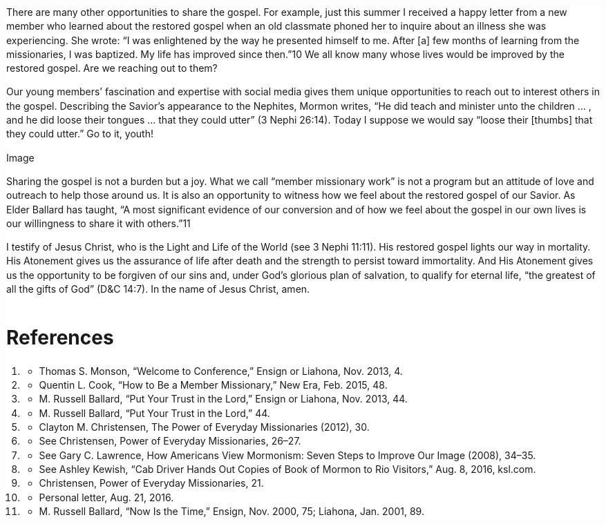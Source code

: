 



There are many other opportunities to share the gospel. For example, just this summer I received a happy letter from a new member who learned about the restored gospel when an old classmate phoned her to inquire about an illness she was experiencing. She wrote: “I was enlightened by the way he presented himself to me. After [a] few months of learning from the missionaries, I was baptized. My life has improved since then.”10 We all know many whose lives would be improved by the restored gospel. Are we reaching out to them?





Our young members’ fascination and expertise with social media gives them unique opportunities to reach out to interest others in the gospel. Describing the Savior’s appearance to the Nephites, Mormon writes, “He did teach and minister unto the children … , and he did loose their tongues … that they could utter” (3 Nephi 26:14). Today I suppose we would say “loose their [thumbs] that they could utter.” Go to it, youth!





  Image

Sharing the gospel is not a burden but a joy. What we call “member missionary work” is not a program but an attitude of love and outreach to help those around us. It is also an opportunity to witness how we feel about the restored gospel of our Savior. As Elder Ballard has taught, “A most significant evidence of our conversion and of how we feel about the gospel in our own lives is our willingness to share it with others.”11

I testify of Jesus Christ, who is the Light and Life of the World (see 3 Nephi 11:11). His restored gospel lights our way in mortality. His Atonement gives us the assurance of life after death and the strength to persist toward immortality. And His Atonement gives us the opportunity to be forgiven of our sins and, under God’s glorious plan of salvation, to qualify for eternal life, “the greatest of all the gifts of God” (D&C 14:7). In the name of Jesus Christ, amen.

# References
1. - Thomas S. Monson, “Welcome to Conference,” Ensign or Liahona, Nov. 2013, 4.
2. - Quentin L. Cook, “How to Be a Member Missionary,” New Era, Feb. 2015, 48.
3. - M. Russell Ballard, “Put Your Trust in the Lord,” Ensign or Liahona, Nov. 2013, 44.
4. - M. Russell Ballard, “Put Your Trust in the Lord,” 44.
5. - Clayton M. Christensen, The Power of Everyday Missionaries (2012), 30.
6. - See Christensen, Power of Everyday Missionaries, 26–27.
7. - See Gary C. Lawrence, How Americans View Mormonism: Seven Steps to Improve Our Image (2008), 34–35.
8. - See Ashley Kewish, “Cab Driver Hands Out Copies of Book of Mormon to Rio Visitors,” Aug. 8, 2016, ksl.com.
9. - Christensen, Power of Everyday Missionaries, 21.
10. - Personal letter, Aug. 21, 2016.
11. - M. Russell Ballard, “Now Is the Time,” Ensign, Nov. 2000, 75; Liahona, Jan. 2001, 89.